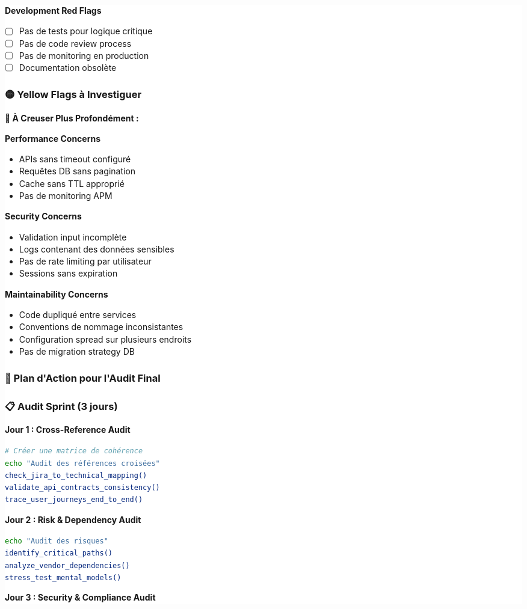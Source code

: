 **Development Red Flags**

- [ ]  Pas de tests pour logique critique
- [ ]  Pas de code review process
- [ ]  Pas de monitoring en production
- [ ]  Documentation obsolète

### **🟡 Yellow Flags à Investiguer**

**🤔 À Creuser Plus Profondément :**

**Performance Concerns**

- APIs sans timeout configuré
- Requêtes DB sans pagination
- Cache sans TTL approprié
- Pas de monitoring APM

**Security Concerns**

- Validation input incomplète
- Logs contenant des données sensibles
- Pas de rate limiting par utilisateur
- Sessions sans expiration

**Maintainability Concerns**

- Code dupliqué entre services
- Conventions de nommage inconsistantes
- Configuration spread sur plusieurs endroits
- Pas de migration strategy DB

### **🎯 Plan d'Action pour l'Audit Final**

### **📋 Audit Sprint (3 jours)**

**Jour 1 : Cross-Reference Audit**

```bash
# Créer une matrice de cohérence
echo "Audit des références croisées"
check_jira_to_technical_mapping()
validate_api_contracts_consistency() 
trace_user_journeys_end_to_end()
```

**Jour 2 : Risk & Dependency Audit**

```bash
echo "Audit des risques"
identify_critical_paths()
analyze_vendor_dependencies()
stress_test_mental_models()
```

**Jour 3 : Security & Compliance Audit**
